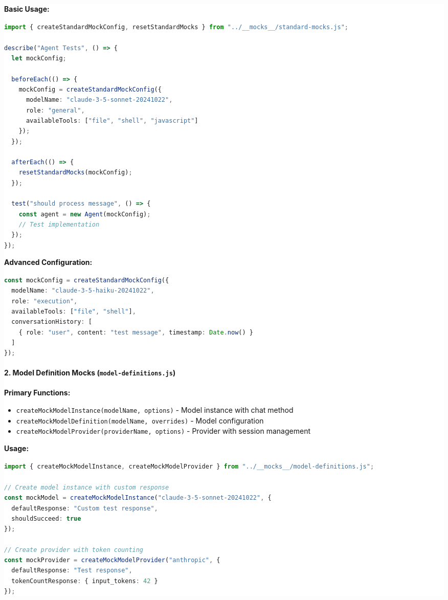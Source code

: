**Basic Usage:**
```typescript
import { createStandardMockConfig, resetStandardMocks } from "../__mocks__/standard-mocks.js";

describe("Agent Tests", () => {
  let mockConfig;

  beforeEach(() => {
    mockConfig = createStandardMockConfig({
      modelName: "claude-3-5-sonnet-20241022",
      role: "general",
      availableTools: ["file", "shell", "javascript"]
    });
  });

  afterEach(() => {
    resetStandardMocks(mockConfig);
  });

  test("should process message", () => {
    const agent = new Agent(mockConfig);
    // Test implementation
  });
});
```

**Advanced Configuration:**
```typescript
const mockConfig = createStandardMockConfig({
  modelName: "claude-3-5-haiku-20241022",
  role: "execution",
  availableTools: ["file", "shell"],
  conversationHistory: [
    { role: "user", content: "test message", timestamp: Date.now() }
  ]
});
```

#### 2. Model Definition Mocks (`model-definitions.js`)

**Primary Functions:**
- `createMockModelInstance(modelName, options)` - Model instance with chat method
- `createMockModelDefinition(modelName, overrides)` - Model configuration
- `createMockModelProvider(providerName, options)` - Provider with session management

**Usage:**
```typescript
import { createMockModelInstance, createMockModelProvider } from "../__mocks__/model-definitions.js";

// Create model instance with custom response
const mockModel = createMockModelInstance("claude-3-5-sonnet-20241022", {
  defaultResponse: "Custom test response",
  shouldSucceed: true
});

// Create provider with token counting
const mockProvider = createMockModelProvider("anthropic", {
  defaultResponse: "Test response",
  tokenCountResponse: { input_tokens: 42 }
});
```
